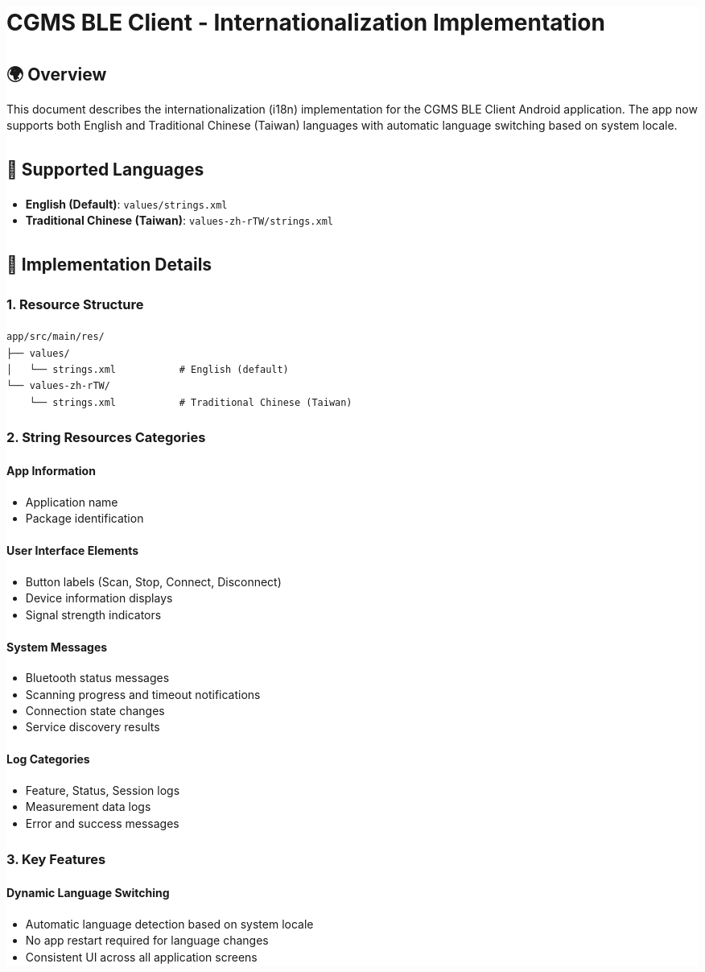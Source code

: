 # CGMS BLE Client - Internationalization Implementation

## 🌍 Overview
This document describes the internationalization (i18n) implementation for the CGMS BLE Client Android application. The app now supports both English and Traditional Chinese (Taiwan) languages with automatic language switching based on system locale.

## 📱 Supported Languages
- **English (Default)**: `values/strings.xml`
- **Traditional Chinese (Taiwan)**: `values-zh-rTW/strings.xml`

## 🔧 Implementation Details

### 1. Resource Structure
```
app/src/main/res/
├── values/
│   └── strings.xml           # English (default)
└── values-zh-rTW/
    └── strings.xml           # Traditional Chinese (Taiwan)
```

### 2. String Resources Categories

#### App Information
- Application name
- Package identification

#### User Interface Elements
- Button labels (Scan, Stop, Connect, Disconnect)
- Device information displays
- Signal strength indicators

#### System Messages
- Bluetooth status messages
- Scanning progress and timeout notifications
- Connection state changes
- Service discovery results

#### Log Categories
- Feature, Status, Session logs
- Measurement data logs
- Error and success messages

### 3. Key Features

#### Dynamic Language Switching
- Automatic language detection based on system locale
- No app restart required for language changes
- Consistent UI across all application screens
